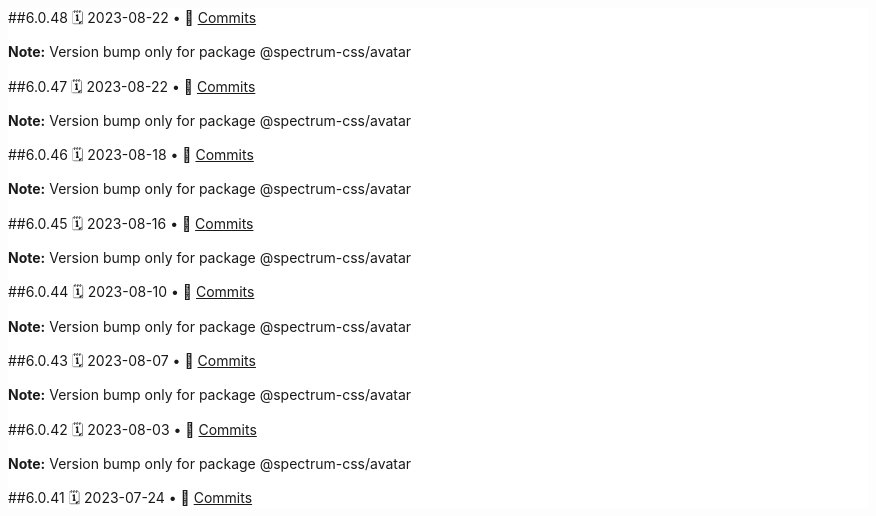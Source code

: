 <a name="6.0.48"></a>
##6.0.48
🗓
2023-08-22 • 📝 [Commits](https://github.com/adobe/spectrum-css/compare/@spectrum-css/avatar@6.0.47...@spectrum-css/avatar@6.0.48)

**Note:** Version bump only for package @spectrum-css/avatar

<a name="6.0.47"></a>
##6.0.47
🗓
2023-08-22 • 📝 [Commits](https://github.com/adobe/spectrum-css/compare/@spectrum-css/avatar@6.0.45...@spectrum-css/avatar@6.0.47)

**Note:** Version bump only for package @spectrum-css/avatar

<a name="6.0.46"></a>
##6.0.46
🗓
2023-08-18 • 📝 [Commits](https://github.com/adobe/spectrum-css/compare/@spectrum-css/avatar@6.0.45...@spectrum-css/avatar@6.0.46)

**Note:** Version bump only for package @spectrum-css/avatar

<a name="6.0.45"></a>
##6.0.45
🗓
2023-08-16 • 📝 [Commits](https://github.com/adobe/spectrum-css/compare/@spectrum-css/avatar@6.0.44...@spectrum-css/avatar@6.0.45)

**Note:** Version bump only for package @spectrum-css/avatar

<a name="6.0.44"></a>
##6.0.44
🗓
2023-08-10 • 📝 [Commits](https://github.com/adobe/spectrum-css/compare/@spectrum-css/avatar@6.0.43...@spectrum-css/avatar@6.0.44)

**Note:** Version bump only for package @spectrum-css/avatar

<a name="6.0.43"></a>
##6.0.43
🗓
2023-08-07 • 📝 [Commits](https://github.com/adobe/spectrum-css/compare/@spectrum-css/avatar@6.0.42...@spectrum-css/avatar@6.0.43)

**Note:** Version bump only for package @spectrum-css/avatar

<a name="6.0.42"></a>
##6.0.42
🗓
2023-08-03 • 📝 [Commits](https://github.com/adobe/spectrum-css/compare/@spectrum-css/avatar@6.0.41...@spectrum-css/avatar@6.0.42)

**Note:** Version bump only for package @spectrum-css/avatar

<a name="6.0.41"></a>
##6.0.41
🗓
2023-07-24 • 📝 [Commits](https://github.com/adobe/spectrum-css/compare/@spectrum-css/avatar@6.0.40...@spectrum-css/avatar@6.0.41)
